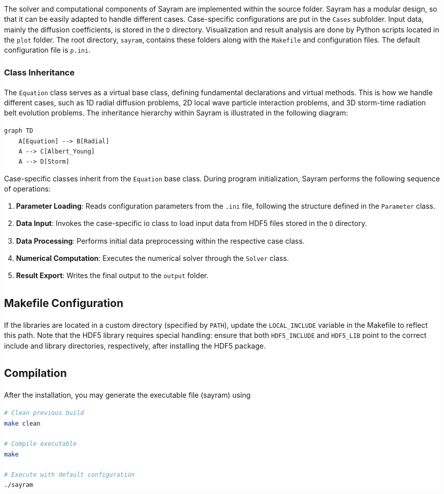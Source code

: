 The solver and computational components of Sayram are implemented within the source folder. Sayram has a modular design, so that it can be easily adapted to handle different cases. Case-specific configurations are put in the `Cases` subfolder. Input data, mainly the diffusion coefficients, is stored in the `D` directory. Visualization and result analysis are done by Python scripts located in the `plot` folder. The root directory, `sayram`, contains these folders along with the `Makefile` and configuration files. The default configuration file is `p.ini`.

### Class Inheritance

The `Equation` class serves as a virtual base class, defining fundamental declarations and virtual methods. This is how we handle different cases, such as 1D radial diffusion problems, 2D local wave particle interaction problems, and 3D storm-time radiation belt evolution problems. The inheritance hierarchy within Sayram is illustrated in the following diagram:

```mermaid
graph TD
    A[Equation] --> B[Radial]
    A --> C[Albert_Young]
    A --> D[Storm]

```

Case-specific classes inherit from the `Equation` base class. During program initialization, Sayram performs the following sequence of operations:

1. **Parameter Loading**:
Reads configuration parameters from the `.ini` file, following the structure defined in the `Parameter` class.

2. **Data Input**:
Invokes the case-specific io class to load input data from HDF5 files stored in the `D` directory.

3. **Data Processing**:
Performs initial data preprocessing within the respective case class.

4. **Numerical Computation**:
Executes the numerical solver through the `Solver` class.

5. **Result Export**:
Writes the final output to the `output` folder.


## Makefile Configuration


If the libraries are located in a custom directory (specified by `PATH`), update the `LOCAL_INCLUDE` variable in the Makefile to reflect this path. Note that the HDF5 library requires special handling: ensure that both `HDF5_INCLUDE` and `HDF5_LIB` point to the correct include and library directories, respectively, after installing the HDF5 package.

## Compilation

After the installation, you may generate the executable file (sayram) using

``` bash
# Clean previous build
make clean

# Compile executable
make

# Execute with default configuration
./sayram
```
